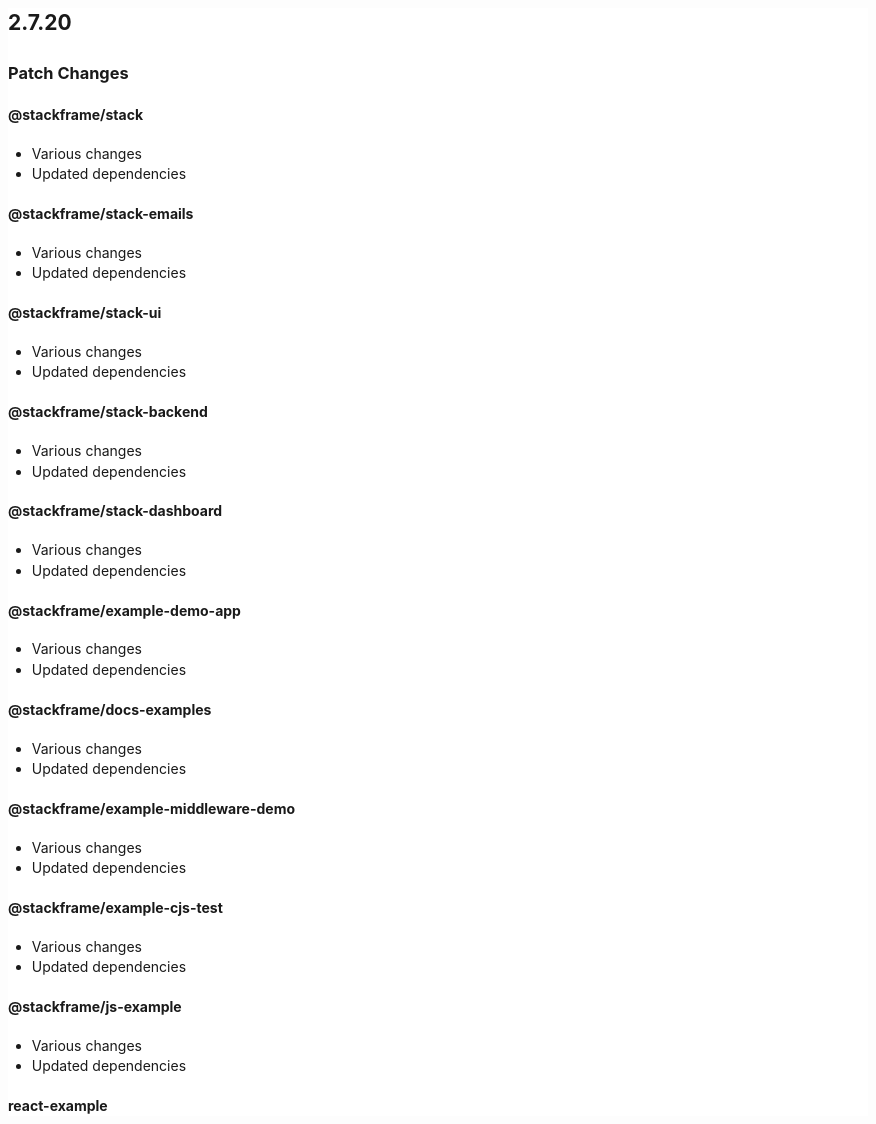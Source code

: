 ## 2.7.20

### Patch Changes

#### @stackframe/stack

- Various changes
- Updated dependencies

#### @stackframe/stack-emails

- Various changes
- Updated dependencies

#### @stackframe/stack-ui

- Various changes
- Updated dependencies

#### @stackframe/stack-backend

- Various changes
- Updated dependencies

#### @stackframe/stack-dashboard

- Various changes
- Updated dependencies

#### @stackframe/example-demo-app

- Various changes
- Updated dependencies

#### @stackframe/docs-examples

- Various changes
- Updated dependencies

#### @stackframe/example-middleware-demo

- Various changes
- Updated dependencies

#### @stackframe/example-cjs-test

- Various changes
- Updated dependencies

#### @stackframe/js-example

- Various changes
- Updated dependencies

#### react-example
